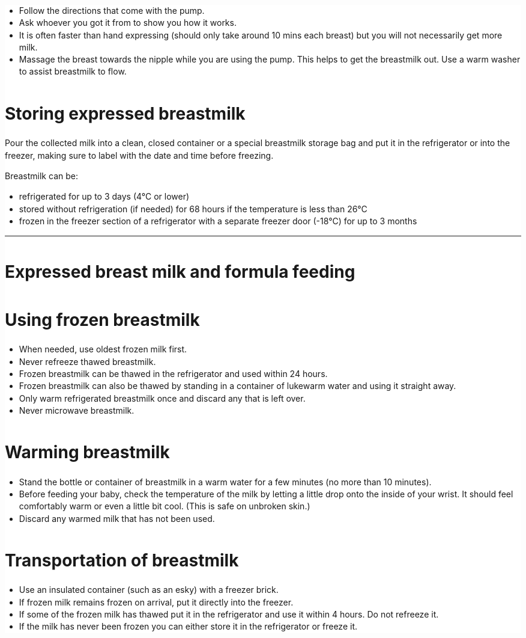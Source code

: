 - Follow the directions that come with the pump.
- Ask whoever you got it from to show you how it works.
- It is often faster than hand expressing (should only take around 10 mins each breast) but you will not necessarily get more milk.
- Massage the breast towards the nipple while you are using the pump. This helps to get the breastmilk out. Use a warm washer to assist breastmilk to flow.

# Storing expressed breastmilk

Pour the collected milk into a clean, closed container or a special breastmilk storage bag and put it in the refrigerator or into the freezer, making sure to label with the date and time before freezing.

Breastmilk can be:

- refrigerated for up to 3 days (4°C or lower)
- stored without refrigeration (if needed) for 68 hours if the temperature is less than 26°C
- frozen in the freezer section of a refrigerator with a separate freezer door (-18°C) for up to 3 months
---
# Expressed breast milk and formula feeding

# Using frozen breastmilk

- When needed, use oldest frozen milk first.
- Never refreeze thawed breastmilk.
- Frozen breastmilk can be thawed in the refrigerator and used within 24 hours.
- Frozen breastmilk can also be thawed by standing in a container of lukewarm water and using it straight away.
- Only warm refrigerated breastmilk once and discard any that is left over.
- Never microwave breastmilk.

# Warming breastmilk

- Stand the bottle or container of breastmilk in a warm water for a few minutes (no more than 10 minutes).
- Before feeding your baby, check the temperature of the milk by letting a little drop onto the inside of your wrist. It should feel comfortably warm or even a little bit cool. (This is safe on unbroken skin.)
- Discard any warmed milk that has not been used.

# Transportation of breastmilk

- Use an insulated container (such as an esky) with a freezer brick.
- If frozen milk remains frozen on arrival, put it directly into the freezer.
- If some of the frozen milk has thawed put it in the refrigerator and use it within 4 hours. Do not refreeze it.
- If the milk has never been frozen you can either store it in the refrigerator or freeze it.
